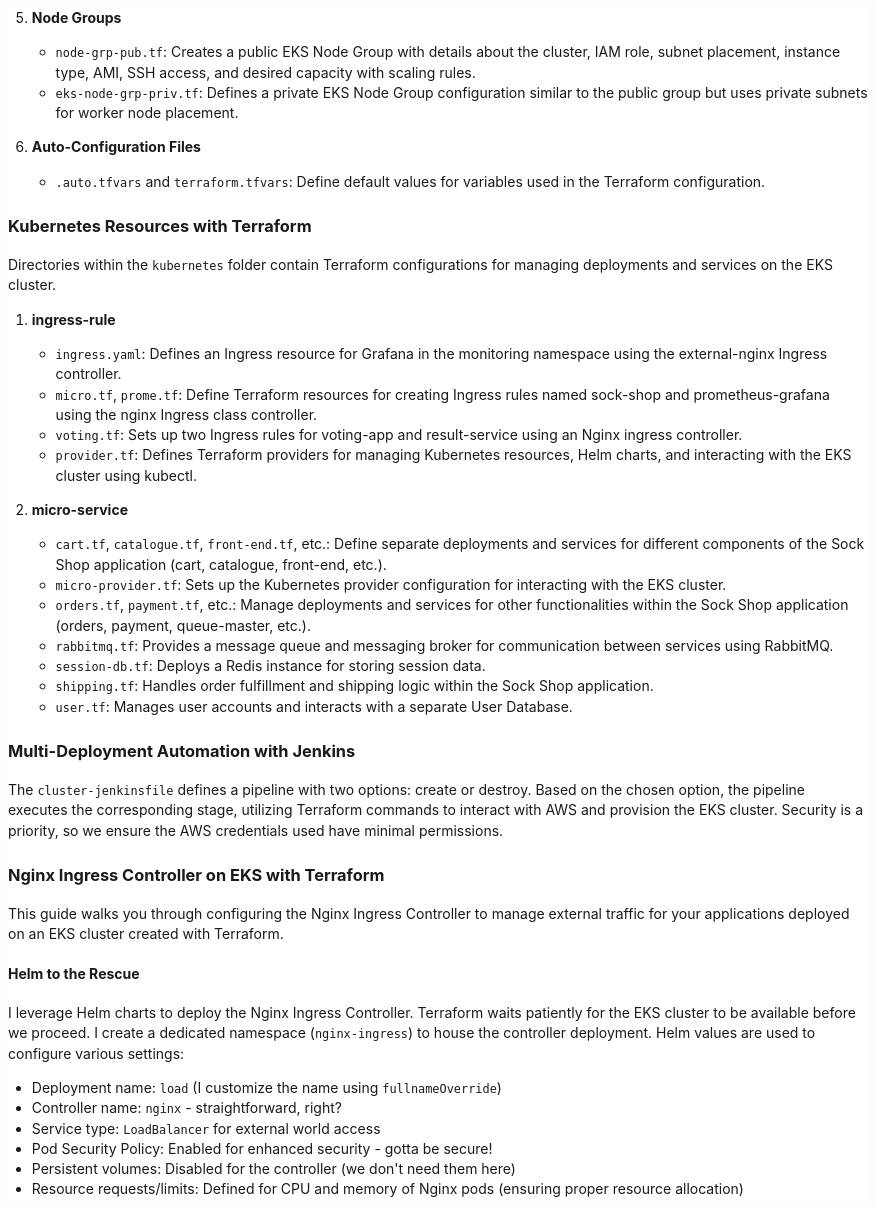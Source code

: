 5. **Node Groups**
   - `node-grp-pub.tf`: Creates a public EKS Node Group with details about the cluster, IAM role, subnet placement, instance type, AMI, SSH access, and desired capacity with scaling rules.
   - `eks-node-grp-priv.tf`: Defines a private EKS Node Group configuration similar to the public group but uses private subnets for worker node placement.
  
6. **Auto-Configuration Files**
   - `.auto.tfvars` and `terraform.tfvars`: Define default values for variables used in the Terraform configuration.

### Kubernetes Resources with Terraform

Directories within the `kubernetes` folder contain Terraform configurations for managing deployments and services on the EKS cluster.

1. **ingress-rule**
   - `ingress.yaml`: Defines an Ingress resource for Grafana in the monitoring namespace using the external-nginx Ingress controller.
   - `micro.tf`, `prome.tf`: Define Terraform resources for creating Ingress rules named sock-shop and prometheus-grafana using the nginx Ingress class controller.
   - `voting.tf`: Sets up two Ingress rules for voting-app and result-service using an Nginx ingress controller.
   - `provider.tf`: Defines Terraform providers for managing Kubernetes resources, Helm charts, and interacting with the EKS cluster using kubectl.

2. **micro-service**
   - `cart.tf`, `catalogue.tf`, `front-end.tf`, etc.: Define separate deployments and services for different components of the Sock Shop application (cart, catalogue, front-end, etc.).
   - `micro-provider.tf`: Sets up the Kubernetes provider configuration for interacting with the EKS cluster.
   - `orders.tf`, `payment.tf`, etc.: Manage deployments and services for other functionalities within the Sock Shop application (orders, payment, queue-master, etc.).
   - `rabbitmq.tf`: Provides a message queue and messaging broker for communication between services using RabbitMQ.
   - `session-db.tf`: Deploys a Redis instance for storing session data.
   - `shipping.tf`: Handles order fulfillment and shipping logic within the Sock Shop application.
   - `user.tf`: Manages user accounts and interacts with a separate User Database.

### Multi-Deployment Automation with Jenkins

The `cluster-jenkinsfile` defines a pipeline with two options: create or destroy. Based on the chosen option, the pipeline executes the corresponding stage, utilizing Terraform commands to interact with AWS and provision the EKS cluster. Security is a priority, so we ensure the AWS credentials used have minimal permissions.

### Nginx Ingress Controller on EKS with Terraform

This guide walks you through configuring the Nginx Ingress Controller to manage external traffic for your applications deployed on an EKS cluster created with Terraform.

#### Helm to the Rescue

I leverage Helm charts to deploy the Nginx Ingress Controller. Terraform waits patiently for the EKS cluster to be available before we proceed. I create a dedicated namespace (`nginx-ingress`) to house the controller deployment. Helm values are used to configure various settings:
   - Deployment name: `load` (I customize the name using `fullnameOverride`)
   - Controller name: `nginx` - straightforward, right?
   - Service type: `LoadBalancer` for external world access
   - Pod Security Policy: Enabled for enhanced security - gotta be secure!
   - Persistent volumes: Disabled for the controller (we don't need them here)
   - Resource requests/limits: Defined for CPU and memory of Nginx pods (ensuring proper resource allocation)
